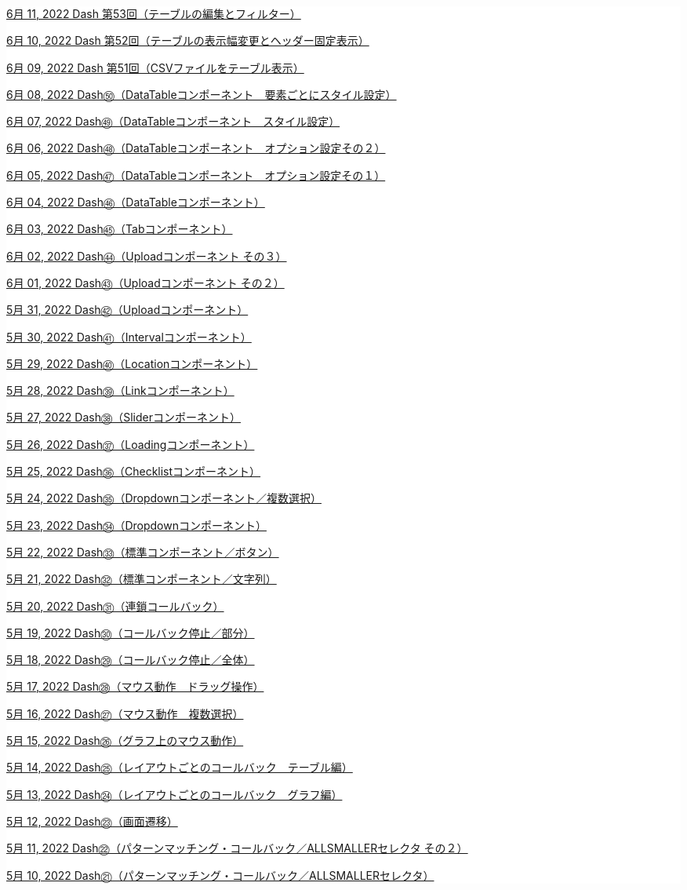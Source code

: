 [6月 11, 2022 Dash 第53回（テーブルの編集とフィルター）](https://ailog.site/2022/06/11/2022/0611/)

[6月 10, 2022 Dash 第52回（テーブルの表示幅変更とヘッダー固定表示）](https://ailog.site/2022/06/10/2022/0610/)

[6月 09, 2022 Dash 第51回（CSVファイルをテーブル表示）](https://ailog.site/2022/06/09/2022/0609/)

[6月 08, 2022 Dash㊿（DataTableコンポーネント　要素ごとにスタイル設定）](https://ailog.site/2022/06/08/2022/0608/)

[6月 07, 2022 Dash㊾（DataTableコンポーネント　スタイル設定）](https://ailog.site/2022/06/07/2022/0607/)

[6月 06, 2022 Dash㊽（DataTableコンポーネント　オプション設定その２）](https://ailog.site/2022/06/06/2022/0606/)

[6月 05, 2022 Dash㊼（DataTableコンポーネント　オプション設定その１）](https://ailog.site/2022/06/05/2022/0605/)

[6月 04, 2022 Dash㊻（DataTableコンポーネント）](https://ailog.site/2022/06/04/2022/0604/)

[6月 03, 2022 Dash㊺（Tabコンポーネント）](https://ailog.site/2022/06/03/2022/0603/)

[6月 02, 2022 Dash㊹（Uploadコンポーネント その３）](https://ailog.site/2022/06/02/2022/0602/)

[6月 01, 2022 Dash㊸（Uploadコンポーネント その２）](https://ailog.site/2022/06/01/2022/0601/)

[5月 31, 2022 Dash㊷（Uploadコンポーネント）](https://ailog.site/2022/05/31/2022/0531/)

[5月 30, 2022 Dash㊶（Intervalコンポーネント）](https://ailog.site/2022/05/30/2022/0530/)

[5月 29, 2022 Dash㊵（Locationコンポーネント）](https://ailog.site/2022/05/29/2022/05229/)

[5月 28, 2022 Dash㊴（Linkコンポーネント）](https://ailog.site/2022/05/28/2022/05228/)

[5月 27, 2022 Dash㊳（Sliderコンポーネント）](https://ailog.site/2022/05/27/2022/05227/)

[5月 26, 2022 Dash㊲（Loadingコンポーネント）](https://ailog.site/2022/05/26/2022/05226/)

[5月 25, 2022 Dash㊱（Checklistコンポーネント）](https://ailog.site/2022/05/25/2022/05225/)

[5月 24, 2022 Dash㉟（Dropdownコンポーネント／複数選択）](https://ailog.site/2022/05/24/2022/05224/)

[5月 23, 2022 Dash㉞（Dropdownコンポーネント）](https://ailog.site/2022/05/23/2022/05223/)

[5月 22, 2022 Dash㉝（標準コンポーネント／ボタン）](https://ailog.site/2022/05/22/2022/05222/)

[5月 21, 2022 Dash㉜（標準コンポーネント／文字列）](https://ailog.site/2022/05/21/2022/05221/)

[5月 20, 2022 Dash㉛（連鎖コールバック）](https://ailog.site/2022/05/20/2022/05220/)

[5月 19, 2022 Dash㉚（コールバック停止／部分）](https://ailog.site/2022/05/19/2022/0519/)

[5月 18, 2022 Dash㉙（コールバック停止／全体）](https://ailog.site/2022/05/18/2022/0518/)

[5月 17, 2022 Dash㉘（マウス動作　ドラッグ操作）](https://ailog.site/2022/05/17/2022/0517/)

[5月 16, 2022 Dash㉗（マウス動作　複数選択）](https://ailog.site/2022/05/16/2022/0516/)

[5月 15, 2022 Dash㉖（グラフ上のマウス動作）](https://ailog.site/2022/05/15/2022/0515/)

[5月 14, 2022 Dash㉕（レイアウトごとのコールバック　テーブル編）](https://ailog.site/2022/05/14/2022/0514/)

[5月 13, 2022 Dash㉔（レイアウトごとのコールバック　グラフ編）](https://ailog.site/2022/05/13/2022/0513/)

[5月 12, 2022 Dash㉓（画面遷移）](https://ailog.site/2022/05/12/2022/0512/)

[5月 11, 2022 Dash㉒（パターンマッチング・コールバック／ALLSMALLERセレクタ その２）](https://ailog.site/2022/05/11/2022/0511/)

[5月 10, 2022 Dash㉑（パターンマッチング・コールバック／ALLSMALLERセレクタ）](https://ailog.site/2022/05/10/2022/0510/)
